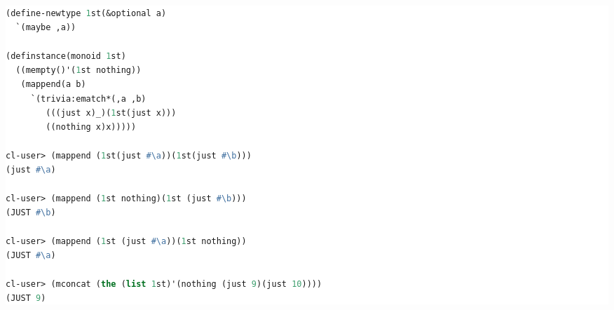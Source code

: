 ```lisp
(define-newtype 1st(&optional a)
  `(maybe ,a))

(definstance(monoid 1st)
  ((mempty()'(1st nothing))
   (mappend(a b)
     `(trivia:ematch*(,a ,b)
        (((just x)_)(1st(just x)))
        ((nothing x)x)))))

cl-user> (mappend (1st(just #\a))(1st(just #\b)))
(just #\a)

cl-user> (mappend (1st nothing)(1st (just #\b)))
(JUST #\b)

cl-user> (mappend (1st (just #\a))(1st nothing))
(JUST #\a)

cl-user> (mconcat (the (list 1st)'(nothing (just 9)(just 10))))
(JUST 9)
```
